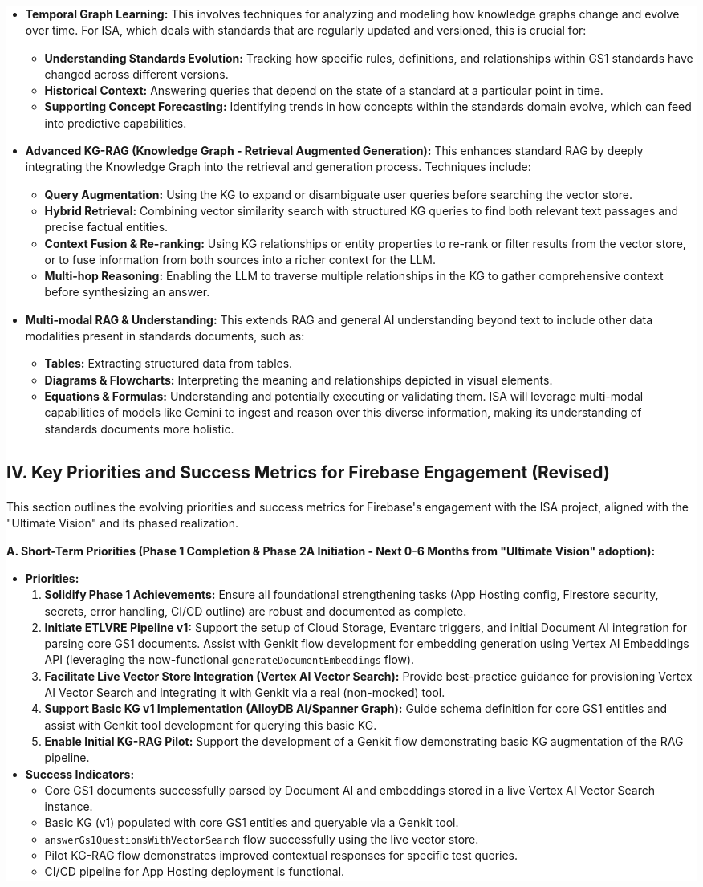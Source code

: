 *   **Temporal Graph Learning:** This involves techniques for analyzing and modeling how knowledge graphs change and evolve over time. For ISA, which deals with standards that are regularly updated and versioned, this is crucial for:
    *   **Understanding Standards Evolution:** Tracking how specific rules, definitions, and relationships within GS1 standards have changed across different versions.
    *   **Historical Context:** Answering queries that depend on the state of a standard at a particular point in time.
    *   **Supporting Concept Forecasting:** Identifying trends in how concepts within the standards domain evolve, which can feed into predictive capabilities.

*   **Advanced KG-RAG (Knowledge Graph - Retrieval Augmented Generation):** This enhances standard RAG by deeply integrating the Knowledge Graph into the retrieval and generation process. Techniques include:
    *   **Query Augmentation:** Using the KG to expand or disambiguate user queries before searching the vector store.
    *   **Hybrid Retrieval:** Combining vector similarity search with structured KG queries to find both relevant text passages and precise factual entities.
    *   **Context Fusion & Re-ranking:** Using KG relationships or entity properties to re-rank or filter results from the vector store, or to fuse information from both sources into a richer context for the LLM.
    *   **Multi-hop Reasoning:** Enabling the LLM to traverse multiple relationships in the KG to gather comprehensive context before synthesizing an answer.

*   **Multi-modal RAG & Understanding:** This extends RAG and general AI understanding beyond text to include other data modalities present in standards documents, such as:
    *   **Tables:** Extracting structured data from tables.
    *   **Diagrams & Flowcharts:** Interpreting the meaning and relationships depicted in visual elements.
    *   **Equations & Formulas:** Understanding and potentially executing or validating them.
    ISA will leverage multi-modal capabilities of models like Gemini to ingest and reason over this diverse information, making its understanding of standards documents more holistic.

## IV. Key Priorities and Success Metrics for Firebase Engagement (Revised)
This section outlines the evolving priorities and success metrics for Firebase's engagement with the ISA project, aligned with the "Ultimate Vision" and its phased realization.

**A. Short-Term Priorities (Phase 1 Completion & Phase 2A Initiation - Next 0-6 Months from "Ultimate Vision" adoption):**
*   **Priorities:**
    1.  **Solidify Phase 1 Achievements:** Ensure all foundational strengthening tasks (App Hosting config, Firestore security, secrets, error handling, CI/CD outline) are robust and documented as complete.
    2.  **Initiate ETLVRE Pipeline v1:** Support the setup of Cloud Storage, Eventarc triggers, and initial Document AI integration for parsing core GS1 documents. Assist with Genkit flow development for embedding generation using Vertex AI Embeddings API (leveraging the now-functional `generateDocumentEmbeddings` flow).
    3.  **Facilitate Live Vector Store Integration (Vertex AI Vector Search):** Provide best-practice guidance for provisioning Vertex AI Vector Search and integrating it with Genkit via a real (non-mocked) tool.
    4.  **Support Basic KG v1 Implementation (AlloyDB AI/Spanner Graph):** Guide schema definition for core GS1 entities and assist with Genkit tool development for querying this basic KG.
    5.  **Enable Initial KG-RAG Pilot:** Support the development of a Genkit flow demonstrating basic KG augmentation of the RAG pipeline.
*   **Success Indicators:**
    *   Core GS1 documents successfully parsed by Document AI and embeddings stored in a live Vertex AI Vector Search instance.
    *   Basic KG (v1) populated with core GS1 entities and queryable via a Genkit tool.
    *   `answerGs1QuestionsWithVectorSearch` flow successfully using the live vector store.
    *   Pilot KG-RAG flow demonstrates improved contextual responses for specific test queries.
    *   CI/CD pipeline for App Hosting deployment is functional.
